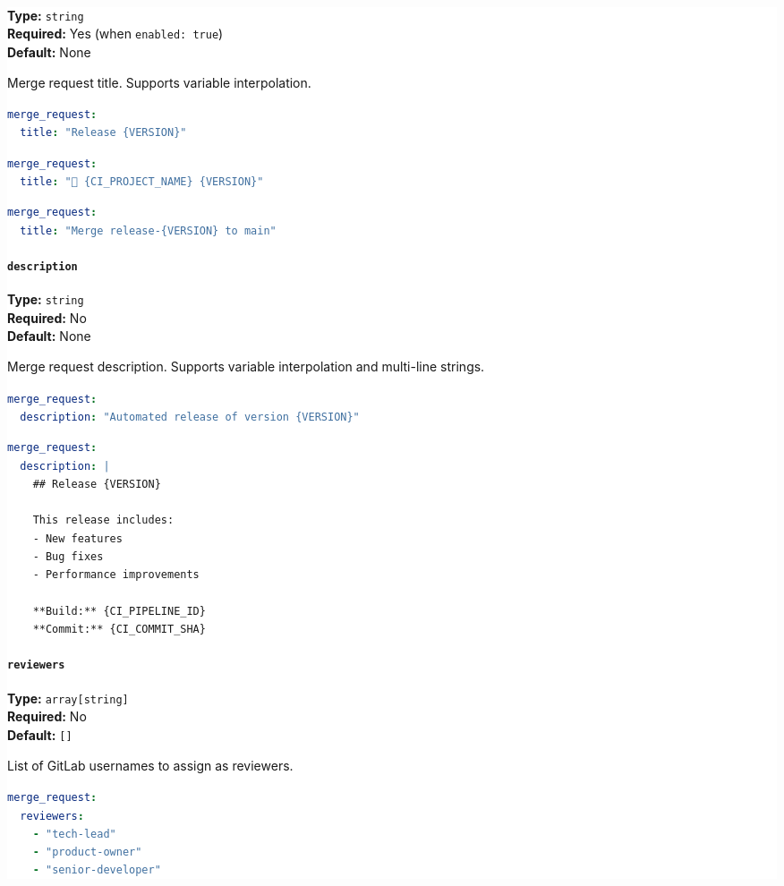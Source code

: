 **Type:** `string`  
**Required:** Yes (when `enabled: true`)  
**Default:** None

Merge request title. Supports variable interpolation.

```yaml
merge_request:
  title: "Release {VERSION}"
```

```yaml
merge_request:
  title: "🚀 {CI_PROJECT_NAME} {VERSION}"
```

```yaml
merge_request:
  title: "Merge release-{VERSION} to main"
```

#### `description`

**Type:** `string`  
**Required:** No  
**Default:** None

Merge request description. Supports variable interpolation and multi-line strings.

```yaml
merge_request:
  description: "Automated release of version {VERSION}"
```

```yaml
merge_request:
  description: |
    ## Release {VERSION}
    
    This release includes:
    - New features
    - Bug fixes
    - Performance improvements
    
    **Build:** {CI_PIPELINE_ID}
    **Commit:** {CI_COMMIT_SHA}
```

#### `reviewers`

**Type:** `array[string]`  
**Required:** No  
**Default:** `[]`

List of GitLab usernames to assign as reviewers.

```yaml
merge_request:
  reviewers:
    - "tech-lead"
    - "product-owner"
    - "senior-developer"
```
